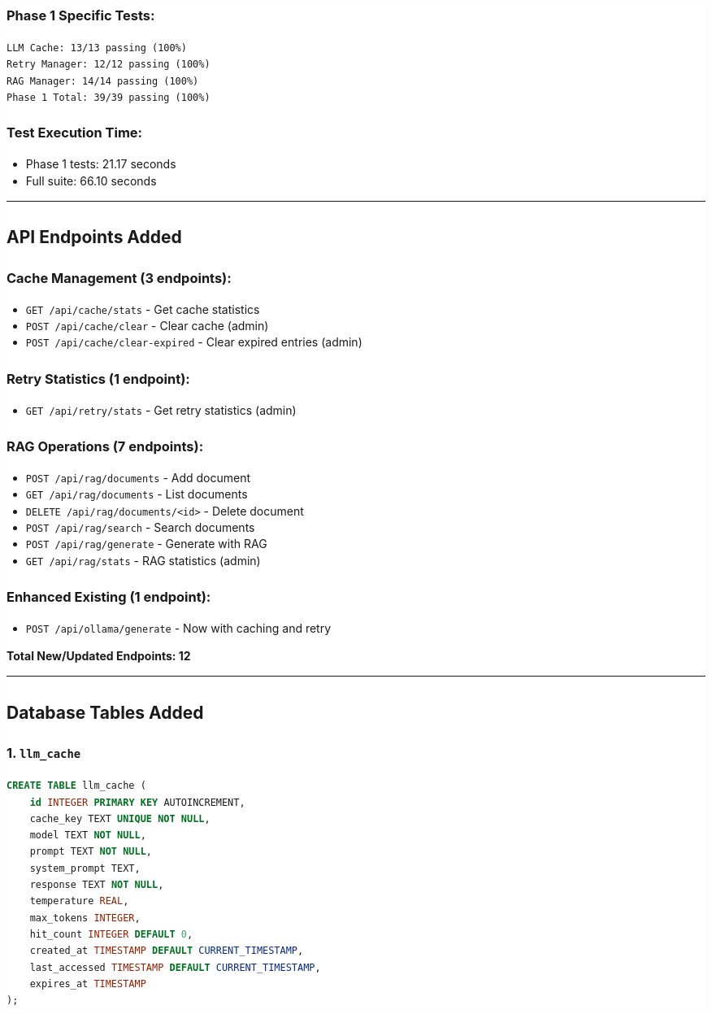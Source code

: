 ### Phase 1 Specific Tests:
```
LLM Cache: 13/13 passing (100%)
Retry Manager: 12/12 passing (100%)
RAG Manager: 14/14 passing (100%)
Phase 1 Total: 39/39 passing (100%)
```

### Test Execution Time:
- Phase 1 tests: 21.17 seconds
- Full suite: 66.10 seconds

---

## API Endpoints Added

### Cache Management (3 endpoints):
- `GET /api/cache/stats` - Get cache statistics
- `POST /api/cache/clear` - Clear cache (admin)
- `POST /api/cache/clear-expired` - Clear expired entries (admin)

### Retry Statistics (1 endpoint):
- `GET /api/retry/stats` - Get retry statistics (admin)

### RAG Operations (7 endpoints):
- `POST /api/rag/documents` - Add document
- `GET /api/rag/documents` - List documents
- `DELETE /api/rag/documents/<id>` - Delete document
- `POST /api/rag/search` - Search documents
- `POST /api/rag/generate` - Generate with RAG
- `GET /api/rag/stats` - RAG statistics (admin)

### Enhanced Existing (1 endpoint):
- `POST /api/ollama/generate` - Now with caching and retry

**Total New/Updated Endpoints: 12**

---

## Database Tables Added

### 1. `llm_cache`
```sql
CREATE TABLE llm_cache (
    id INTEGER PRIMARY KEY AUTOINCREMENT,
    cache_key TEXT UNIQUE NOT NULL,
    model TEXT NOT NULL,
    prompt TEXT NOT NULL,
    system_prompt TEXT,
    response TEXT NOT NULL,
    temperature REAL,
    max_tokens INTEGER,
    hit_count INTEGER DEFAULT 0,
    created_at TIMESTAMP DEFAULT CURRENT_TIMESTAMP,
    last_accessed TIMESTAMP DEFAULT CURRENT_TIMESTAMP,
    expires_at TIMESTAMP
);
```
